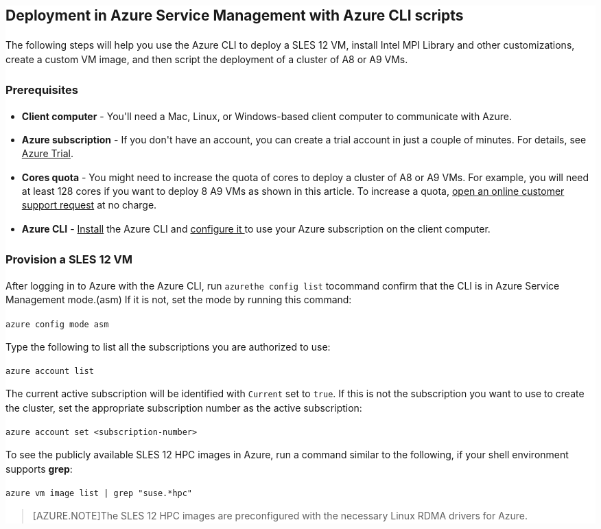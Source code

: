 ## Deployment in Azure Service Management with Azure CLI scripts

The following steps will help you use the Azure CLI to deploy a SLES 12 VM, install Intel MPI Library and other customizations, create a custom VM image, and then script the deployment of a cluster of A8 or A9 VMs.

### Prerequisites

*   **Client computer** - You'll need a Mac, Linux, or Windows-based client computer to communicate with Azure. 

*   **Azure subscription** - If you don't have an account, you can create a trial account in just a couple of minutes. For details, see [Azure Trial](http://www.windowsazure.cn/pricing/1rmb-trial/).

*   **Cores quota** - You might need to increase the quota of cores to deploy a cluster of A8 or A9 VMs. For example, you will need at least 128 cores if you want to deploy 8 A9 VMs as shown in this article. To increase a quota, [open an online customer support request](http://azure.microsoft.com/blog/2014/06/04/azure-limits-quotas-increase-requests/) at no charge.

* **Azure CLI** - [Install](/documentation/articles/xplat-cli-install) the Azure CLI and [configure it ](/documentation/articles/xplat-cli-connect) to use your Azure subscription on the client computer.


### Provision a SLES 12 VM

After logging in to Azure with the Azure CLI, run `azurethe config list` tocommand confirm that the CLI is in Azure Service Management mode.(asm) If it is not, set the mode by running this command:

```
azure config mode asm
```

Type the following to list all the subscriptions you are authorized to use:

```
azure account list
```

The current active subscription will be identified with `Current` set to `true`. If this is not the subscription you want to use to create the cluster, set the appropriate subscription number as the active subscription:

```he 
azure account set <subscription-number>
```

To see the publicly available SLES 12 HPC images in Azure, run a command similar to the following, if your shell environment supports **grep**:

```
azure vm image list | grep "suse.*hpc"
```

>[AZURE.NOTE]The SLES 12 HPC images are preconfigured with the necessary Linux RDMA drivers for Azure.
